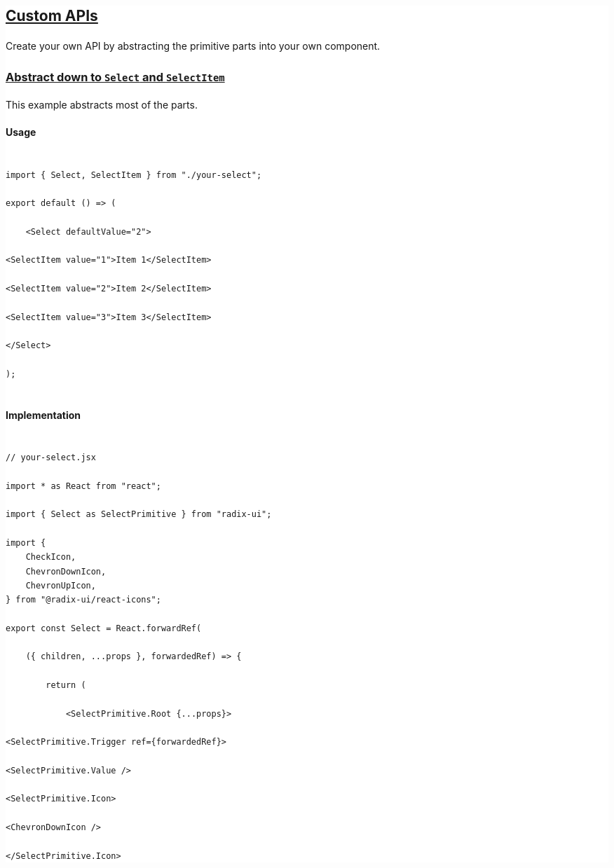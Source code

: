 ## [Custom APIs](https://www.radix-ui.com/primitives/docs/components/select#custom-apis)
Create your own API by abstracting the primitive parts into your own component.
### [Abstract down to `Select` and `SelectItem`](https://www.radix-ui.com/primitives/docs/components/select#abstract-down-to-select-and-selectitem)
This example abstracts most of the parts.
#### Usage
```

import { Select, SelectItem } from "./your-select";

export default () => (

	<Select defaultValue="2">

<SelectItem value="1">Item 1</SelectItem>

<SelectItem value="2">Item 2</SelectItem>

<SelectItem value="3">Item 3</SelectItem>

</Select>

);


```

#### Implementation
```

// your-select.jsx

import * as React from "react";

import { Select as SelectPrimitive } from "radix-ui";

import {
	CheckIcon,
	ChevronDownIcon,
	ChevronUpIcon,
} from "@radix-ui/react-icons";

export const Select = React.forwardRef(

	({ children, ...props }, forwardedRef) => {

		return (

			<SelectPrimitive.Root {...props}>

<SelectPrimitive.Trigger ref={forwardedRef}>

<SelectPrimitive.Value />

<SelectPrimitive.Icon>

<ChevronDownIcon />

</SelectPrimitive.Icon>

```